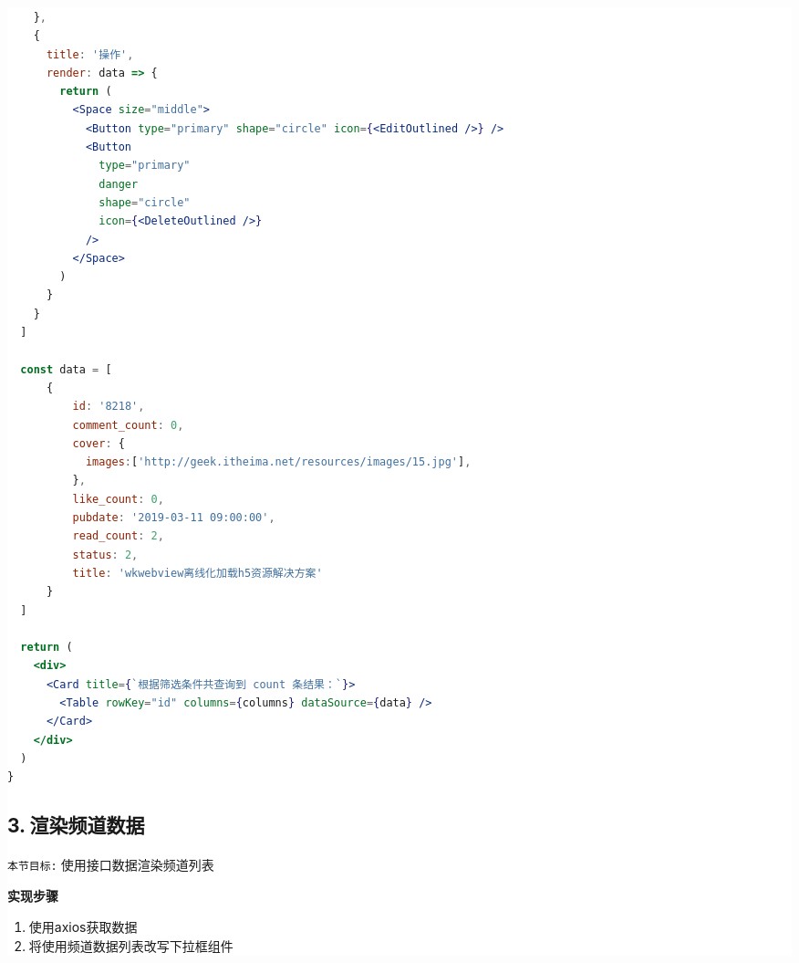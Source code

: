 ```jsx
    },
    {
      title: '操作',
      render: data => {
        return (
          <Space size="middle">
            <Button type="primary" shape="circle" icon={<EditOutlined />} />
            <Button
              type="primary"
              danger
              shape="circle"
              icon={<DeleteOutlined />}
            />
          </Space>
        )
      }
    }
  ]

  const data = [
      {
          id: '8218',
          comment_count: 0,
          cover: {
            images:['http://geek.itheima.net/resources/images/15.jpg'],
          },
          like_count: 0,
          pubdate: '2019-03-11 09:00:00',
          read_count: 2,
          status: 2,
          title: 'wkwebview离线化加载h5资源解决方案' 
      }
  ]
  
  return (
    <div>
      <Card title={`根据筛选条件共查询到 count 条结果：`}>
        <Table rowKey="id" columns={columns} dataSource={data} />
      </Card>
    </div>
  )
}
```

## 3. 渲染频道数据

`本节目标:`  使用接口数据渲染频道列表

**实现步骤**

1. 使用axios获取数据
2. 将使用频道数据列表改写下拉框组件
